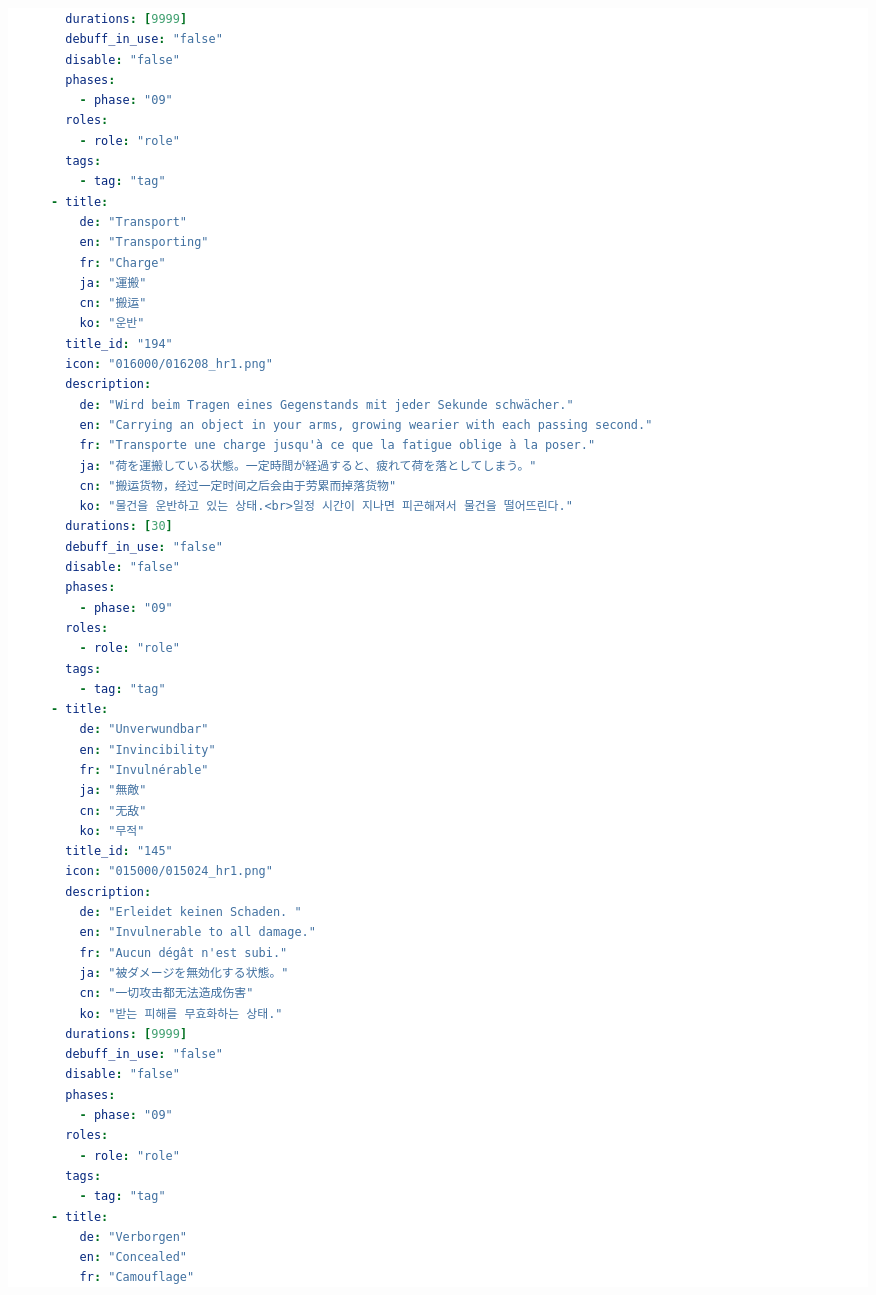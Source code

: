 ```yaml
        durations: [9999]
        debuff_in_use: "false"
        disable: "false"
        phases:
          - phase: "09"
        roles:
          - role: "role"
        tags:
          - tag: "tag"
      - title:
          de: "Transport"
          en: "Transporting"
          fr: "Charge"
          ja: "運搬"
          cn: "搬运"
          ko: "운반"
        title_id: "194"
        icon: "016000/016208_hr1.png"
        description:
          de: "Wird beim Tragen eines Gegenstands mit jeder Sekunde schwächer."
          en: "Carrying an object in your arms, growing wearier with each passing second."
          fr: "Transporte une charge jusqu'à ce que la fatigue oblige à la poser."
          ja: "荷を運搬している状態。一定時間が経過すると、疲れて荷を落としてしまう。"
          cn: "搬运货物，经过一定时间之后会由于劳累而掉落货物"
          ko: "물건을 운반하고 있는 상태.<br>일정 시간이 지나면 피곤해져서 물건을 떨어뜨린다."
        durations: [30]
        debuff_in_use: "false"
        disable: "false"
        phases:
          - phase: "09"
        roles:
          - role: "role"
        tags:
          - tag: "tag"
      - title:
          de: "Unverwundbar"
          en: "Invincibility"
          fr: "Invulnérable"
          ja: "無敵"
          cn: "无敌"
          ko: "무적"
        title_id: "145"
        icon: "015000/015024_hr1.png"
        description:
          de: "Erleidet keinen Schaden. "
          en: "Invulnerable to all damage."
          fr: "Aucun dégât n'est subi."
          ja: "被ダメージを無効化する状態。"
          cn: "一切攻击都无法造成伤害"
          ko: "받는 피해를 무효화하는 상태."
        durations: [9999]
        debuff_in_use: "false"
        disable: "false"
        phases:
          - phase: "09"
        roles:
          - role: "role"
        tags:
          - tag: "tag"
      - title:
          de: "Verborgen"
          en: "Concealed"
          fr: "Camouflage"
```